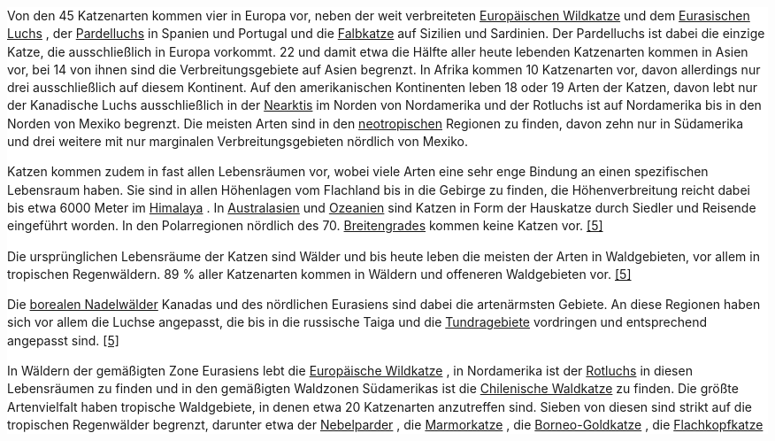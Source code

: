  Von den 45 Katzenarten kommen vier in Europa vor, neben der weit verbreiteten 
[Europäischen Wildkatze](https://de.wikipedia.org/wiki/Europ%C3%A4ische_Wildkatze)
 und dem 
[Eurasischen Luchs](https://de.wikipedia.org/wiki/Eurasischer_Luchs)
, der 
[Pardelluchs](https://de.wikipedia.org/wiki/Pardelluchs)
 in Spanien und Portugal und die 
[Falbkatze](https://de.wikipedia.org/wiki/Falbkatze)
 auf Sizilien und Sardinien. Der Pardelluchs ist dabei die einzige Katze, die ausschließlich in Europa vorkommt. 22 und damit etwa die Hälfte aller heute lebenden Katzenarten kommen in Asien vor, bei 14 von ihnen sind die Verbreitungsgebiete auf Asien begrenzt. In Afrika kommen 10 Katzenarten vor, davon allerdings nur drei ausschließlich auf diesem Kontinent. Auf den amerikanischen Kontinenten leben 18 oder 19 Arten der Katzen, davon lebt nur der Kanadische Luchs ausschließlich in der 
[Nearktis](https://de.wikipedia.org/wiki/Nearktis)
 im Norden von Nordamerika und der Rotluchs ist auf Nordamerika bis in den Norden von Mexiko begrenzt. Die meisten Arten sind in den 
[neotropischen](https://de.wikipedia.org/wiki/Neotropis)
 Regionen zu finden, davon zehn nur in Südamerika und drei weitere mit nur marginalen Verbreitungsgebieten nördlich von Mexiko.


Katzen kommen zudem in fast allen Lebensräumen vor, wobei viele Arten eine sehr enge Bindung an einen spezifischen Lebensraum haben. Sie sind in allen Höhenlagen vom Flachland bis in die Gebirge zu finden, die Höhenverbreitung reicht dabei bis etwa 6000 Meter im 
[Himalaya](https://de.wikipedia.org/wiki/Himalaya)
. In 
[Australasien](https://de.wikipedia.org/wiki/Australasien)
 und 
[Ozeanien](https://de.wikipedia.org/wiki/Ozeanien)
 sind Katzen in Form der Hauskatze durch Siedler und Reisende eingeführt worden. In den Polarregionen nördlich des 70. 
[Breitengrades](https://de.wikipedia.org/wiki/Geographische_Breite)
 kommen keine Katzen vor.
[[5]](#cite_note-HMW_Habitat-5)




Die ursprünglichen Lebensräume der Katzen sind Wälder und bis heute leben die meisten der Arten in Waldgebieten, vor allem in tropischen Regenwäldern. 89 % aller Katzenarten kommen in Wäldern und offeneren Waldgebieten vor.
[[5]](#cite_note-HMW_Habitat-5)

 Die 
[borealen Nadelwälder](https://de.wikipedia.org/wiki/Borealer_Nadelwald)
 Kanadas und des nördlichen Eurasiens sind dabei die artenärmsten Gebiete. An diese Regionen haben sich vor allem die Luchse angepasst, die bis in die russische Taiga und die 
[Tundragebiete](https://de.wikipedia.org/wiki/Tundra)
 vordringen und entsprechend angepasst sind.
[[5]](#cite_note-HMW_Habitat-5)

 In Wäldern der gemäßigten Zone Eurasiens lebt die 
[Europäische Wildkatze](https://de.wikipedia.org/wiki/Europ%C3%A4ische_Wildkatze)
, in Nordamerika ist der 
[Rotluchs](https://de.wikipedia.org/wiki/Rotluchs)
 in diesen Lebensräumen zu finden und in den gemäßigten Waldzonen Südamerikas ist die 
[Chilenische Waldkatze](https://de.wikipedia.org/wiki/Chilenische_Waldkatze)
 zu finden. Die größte Artenvielfalt haben tropische Waldgebiete, in denen etwa 20 Katzenarten anzutreffen sind. Sieben von diesen sind strikt auf die tropischen Regenwälder begrenzt, darunter etwa der 
[Nebelparder](https://de.wikipedia.org/wiki/Nebelparder)
, die 
[Marmorkatze](https://de.wikipedia.org/wiki/Marmorkatze)
, die 
[Borneo-Goldkatze](https://de.wikipedia.org/wiki/Borneo-Goldkatze)
, die 
[Flachkopfkatze](https://de.wikipedia.org/wiki/Flachkopfkatze)